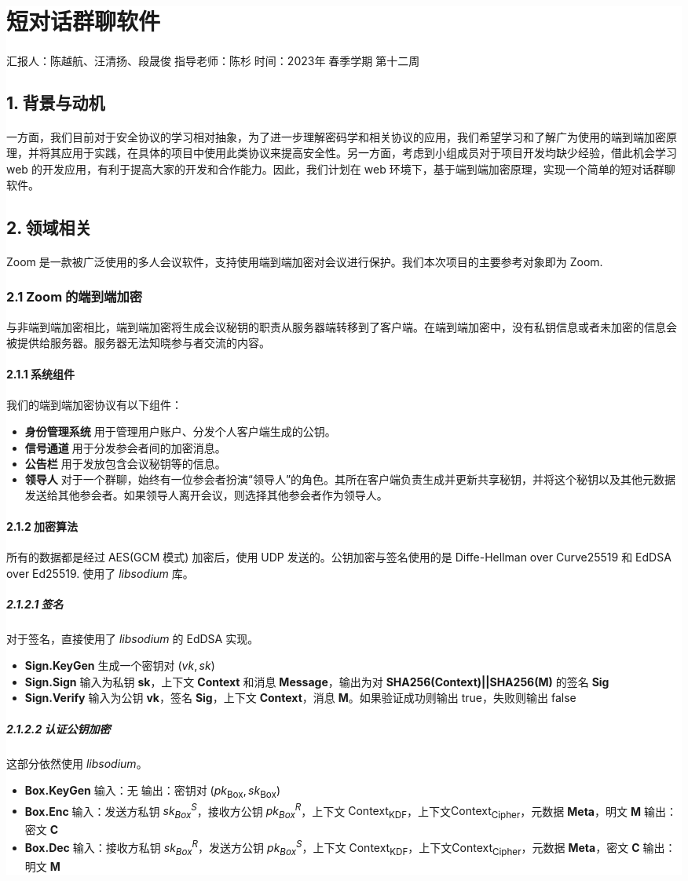 # 短对话群聊软件
汇报人：陈越航、汪清扬、段晟俊
指导老师：陈杉
时间：2023年 春季学期 第十二周

## 1. 背景与动机
一方面，我们目前对于安全协议的学习相对抽象，为了进一步理解密码学和相关协议的应用，我们希望学习和了解广为使用的端到端加密原理，并将其应用于实践，在具体的项目中使用此类协议来提高安全性。另一方面，考虑到小组成员对于项目开发均缺少经验，借此机会学习 web 的开发应用，有利于提高大家的开发和合作能力。因此，我们计划在 web 环境下，基于端到端加密原理，实现一个简单的短对话群聊软件。

## 2. 领域相关
Zoom 是一款被广泛使用的多人会议软件，支持使用端到端加密对会议进行保护。我们本次项目的主要参考对象即为 Zoom.
### 2.1 Zoom 的端到端加密
与非端到端加密相比，端到端加密将生成会议秘钥的职责从服务器端转移到了客户端。在端到端加密中，没有私钥信息或者未加密的信息会被提供给服务器。服务器无法知晓参与者交流的内容。
#### 2.1.1 系统组件
我们的端到端加密协议有以下组件：
* **身份管理系统**
用于管理用户账户、分发个人客户端生成的公钥。
* **信号通道**
用于分发参会者间的加密消息。
* **公告栏**
用于发放包含会议秘钥等的信息。
* **领导人**
对于一个群聊，始终有一位参会者扮演“领导人”的角色。其所在客户端负责生成并更新共享秘钥，并将这个秘钥以及其他元数据发送给其他参会者。如果领导人离开会议，则选择其他参会者作为领导人。
#### 2.1.2 加密算法
所有的数据都是经过 AES(GCM 模式) 加密后，使用 UDP 发送的。公钥加密与签名使用的是 Diffe-Hellman over Curve25519 和 EdDSA over Ed25519. 使用了 *libsodium* 库。

##### 2.1.2.1 签名
对于签名，直接使用了 *libsodium* 的 EdDSA 实现。
* **Sign.KeyGen** 生成一个密钥对 $(vk,sk)$
* **Sign.Sign** 输入为私钥 **sk**，上下文 **Context** 和消息 **Message**，输出为对 **SHA256(Context)||SHA256(M)** 的签名 **Sig**
* **Sign.Verify** 输入为公钥 **vk**，签名 **Sig**，上下文 **Context**，消息 **M**。如果验证成功则输出 true，失败则输出 false

##### 2.1.2.2 认证公钥加密
这部分依然使用 *libsodium*。
* **Box.KeyGen**
输入：无
输出：密钥对 $(pk_\text{Box},sk_\text{Box})$
* **Box.Enc**
输入：发送方私钥 $sk_{Box}^S$，接收方公钥 $pk_{Box}^R$，上下文 $\text{Context}_\text{KDF}$，上下文$\text{Context}_\text{Cipher}$，元数据 **Meta**，明文 **M**
输出：密文 **C**
* **Box.Dec**
输入：接收方私钥 $sk_{Box}^R$，发送方公钥 $pk_{Box}^S$，上下文 $\text{Context}_\text{KDF}$，上下文$\text{Context}_\text{Cipher}$，元数据 **Meta**，密文 **C**
输出：明文 **M**
